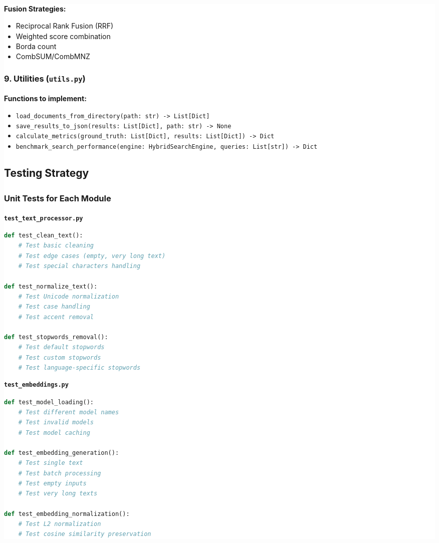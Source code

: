 **Fusion Strategies:**
- Reciprocal Rank Fusion (RRF)
- Weighted score combination
- Borda count
- CombSUM/CombMNZ

### 9. Utilities (`utils.py`)
**Functions to implement:**
- `load_documents_from_directory(path: str) -> List[Dict]`
- `save_results_to_json(results: List[Dict], path: str) -> None`
- `calculate_metrics(ground_truth: List[Dict], results: List[Dict]) -> Dict`
- `benchmark_search_performance(engine: HybridSearchEngine, queries: List[str]) -> Dict`

## Testing Strategy

### Unit Tests for Each Module

**`test_text_processor.py`**
```python
def test_clean_text():
    # Test basic cleaning
    # Test edge cases (empty, very long text)
    # Test special characters handling

def test_normalize_text():
    # Test Unicode normalization
    # Test case handling
    # Test accent removal

def test_stopwords_removal():
    # Test default stopwords
    # Test custom stopwords
    # Test language-specific stopwords
```

**`test_embeddings.py`**
```python
def test_model_loading():
    # Test different model names
    # Test invalid models
    # Test model caching

def test_embedding_generation():
    # Test single text
    # Test batch processing
    # Test empty inputs
    # Test very long texts

def test_embedding_normalization():
    # Test L2 normalization
    # Test cosine similarity preservation
```
